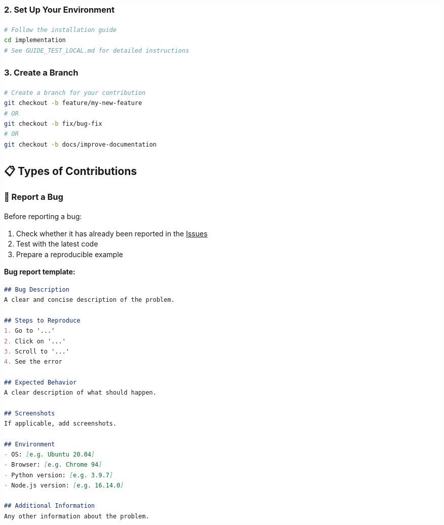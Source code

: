 ### 2. Set Up Your Environment

```bash
# Follow the installation guide
cd implementation
# See GUIDE_TEST_LOCAL.md for detailed instructions
```

### 3. Create a Branch

```bash
# Create a branch for your contribution
git checkout -b feature/my-new-feature
# OR
git checkout -b fix/bug-fix
# OR
git checkout -b docs/improve-documentation
```

## 📋 Types of Contributions

### 🐛 Report a Bug

Before reporting a bug:
1. Check whether it has already been reported in the [Issues](https://github.com/[USERNAME]/O-Red/issues)
2. Test with the latest code
3. Prepare a reproducible example

**Bug report template:**

```markdown
## Bug Description
A clear and concise description of the problem.

## Steps to Reproduce
1. Go to '...'
2. Click on '...'
3. Scroll to '...'
4. See the error

## Expected Behavior
A clear description of what should happen.

## Screenshots
If applicable, add screenshots.

## Environment
- OS: [e.g. Ubuntu 20.04]
- Browser: [e.g. Chrome 94]
- Python version: [e.g. 3.9.7]
- Node.js version: [e.g. 16.14.0]

## Additional Information
Any other information about the problem.
```
